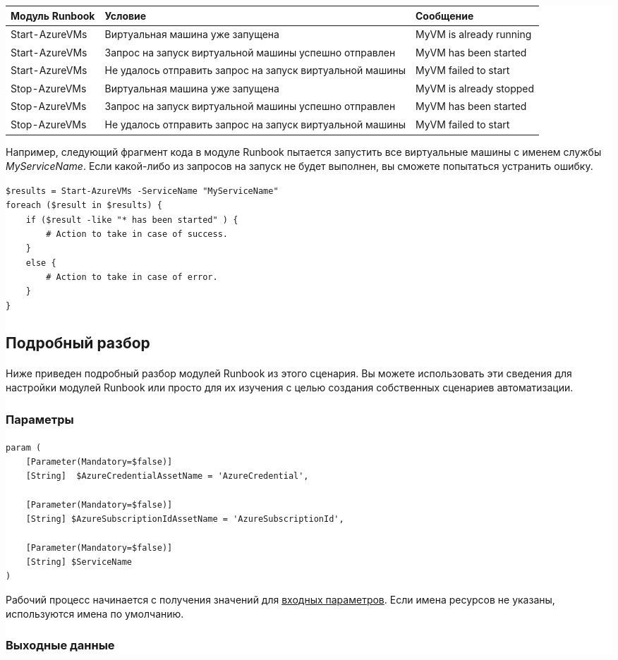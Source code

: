 | Модуль Runbook | Условие | Сообщение |
|:---|:---|:---|
| Start-AzureVMs | Виртуальная машина уже запущена | MyVM is already running |
| Start-AzureVMs | Запрос на запуск виртуальной машины успешно отправлен | MyVM has been started |
| Start-AzureVMs | Не удалось отправить запрос на запуск виртуальной машины | MyVM failed to start |
| Stop-AzureVMs | Виртуальная машина уже запущена | MyVM is already stopped |
| Stop-AzureVMs | Запрос на запуск виртуальной машины успешно отправлен | MyVM has been started |
| Stop-AzureVMs | Не удалось отправить запрос на запуск виртуальной машины | MyVM failed to start |

Например, следующий фрагмент кода в модуле Runbook пытается запустить все виртуальные машины с именем службы *MyServiceName*. Если какой-либо из запросов на запуск не будет выполнен, вы сможете попытаться устранить ошибку.

	$results = Start-AzureVMs -ServiceName "MyServiceName"
	foreach ($result in $results) {
		if ($result -like "* has been started" ) {
			# Action to take in case of success.
		}
		else {
			# Action to take in case of error.
		}
	}


## Подробный разбор

Ниже приведен подробный разбор модулей Runbook из этого сценария. Вы можете использовать эти сведения для настройки модулей Runbook или просто для их изучения с целью создания собственных сценариев автоматизации.

### Параметры

    param (
        [Parameter(Mandatory=$false)] 
        [String]  $AzureCredentialAssetName = 'AzureCredential',
        
        [Parameter(Mandatory=$false)]
        [String] $AzureSubscriptionIdAssetName = 'AzureSubscriptionId',

        [Parameter(Mandatory=$false)] 
        [String] $ServiceName
    )

Рабочий процесс начинается с получения значений для [входных параметров](#using-the-scenario). Если имена ресурсов не указаны, используются имена по умолчанию.

### Выходные данные
